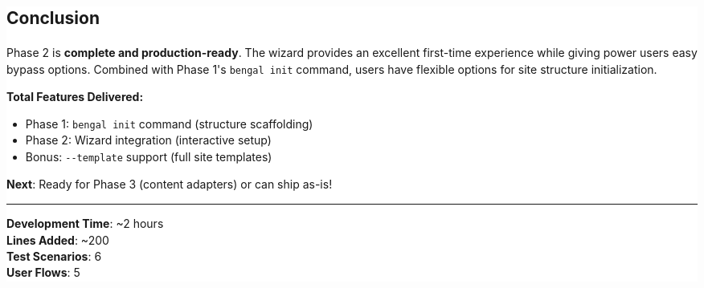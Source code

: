 ## Conclusion

Phase 2 is **complete and production-ready**. The wizard provides an excellent first-time experience while giving power users easy bypass options. Combined with Phase 1's `bengal init` command, users have flexible options for site structure initialization.

**Total Features Delivered:**
- Phase 1: `bengal init` command (structure scaffolding)
- Phase 2: Wizard integration (interactive setup)
- Bonus: `--template` support (full site templates)

**Next**: Ready for Phase 3 (content adapters) or can ship as-is!

---

**Development Time**: ~2 hours  
**Lines Added**: ~200  
**Test Scenarios**: 6  
**User Flows**: 5
